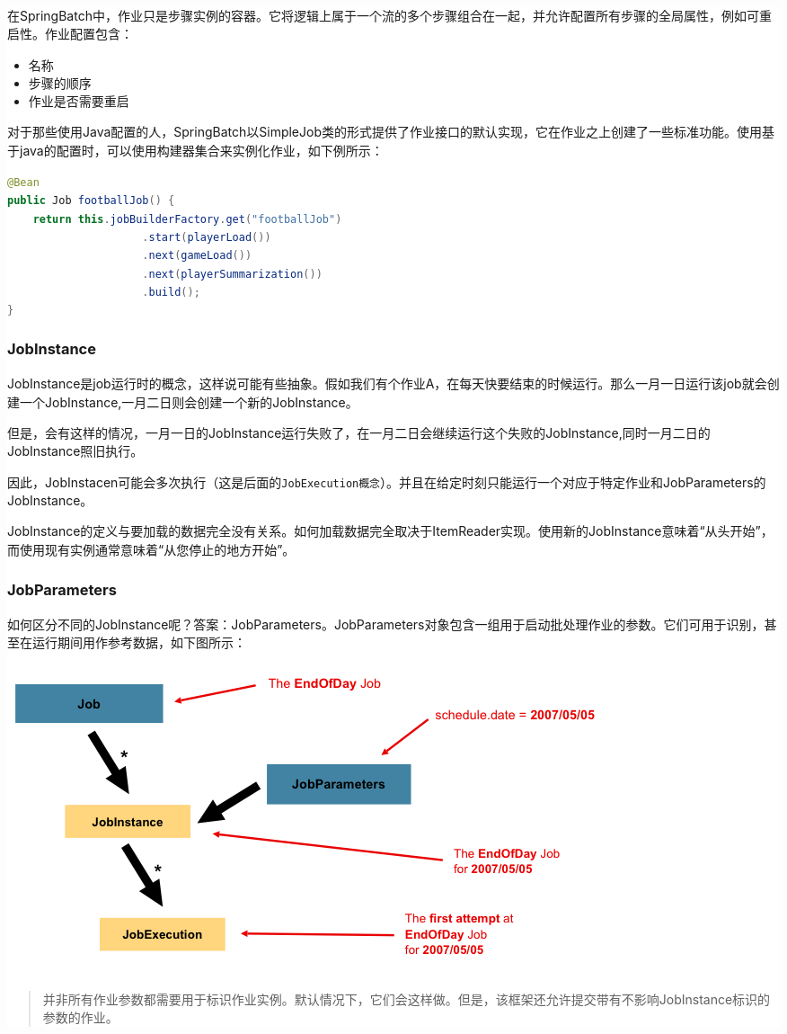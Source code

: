 在SpringBatch中，作业只是步骤实例的容器。它将逻辑上属于一个流的多个步骤组合在一起，并允许配置所有步骤的全局属性，例如可重启性。作业配置包含：

* 名称
* 步骤的顺序
* 作业是否需要重启

对于那些使用Java配置的人，SpringBatch以SimpleJob类的形式提供了作业接口的默认实现，它在作业之上创建了一些标准功能。使用基于java的配置时，可以使用构建器集合来实例化作业，如下例所示：

```java
@Bean
public Job footballJob() {
    return this.jobBuilderFactory.get("footballJob")
                     .start(playerLoad())
                     .next(gameLoad())
                     .next(playerSummarization())
                     .build();
}
```
### JobInstance
JobInstance是job运行时的概念，这样说可能有些抽象。假如我们有个作业A，在每天快要结束的时候运行。那么一月一日运行该job就会创建一个JobInstance,一月二日则会创建一个新的JobInstance。

但是，会有这样的情况，一月一日的JobInstance运行失败了，在一月二日会继续运行这个失败的JobInstance,同时一月二日的JobInstance照旧执行。

因此，JobInstacen可能会多次执行（这是后面的`JobExecution概念`）。并且在给定时刻只能运行一个对应于特定作业和JobParameters的JobInstance。

JobInstance的定义与要加载的数据完全没有关系。如何加载数据完全取决于ItemReader实现。使用新的JobInstance意味着“从头开始”，而使用现有实例通常意味着“从您停止的地方开始”。

### JobParameters
如何区分不同的JobInstance呢？答案：JobParameters。JobParameters对象包含一组用于启动批处理作业的参数。它们可用于识别，甚至在运行期间用作参考数据，如下图所示：

![image-20221202115400451](spring-batch/image-20221202115400451.png)

> 并非所有作业参数都需要用于标识作业实例。默认情况下，它们会这样做。但是，该框架还允许提交带有不影响JobInstance标识的参数的作业。
